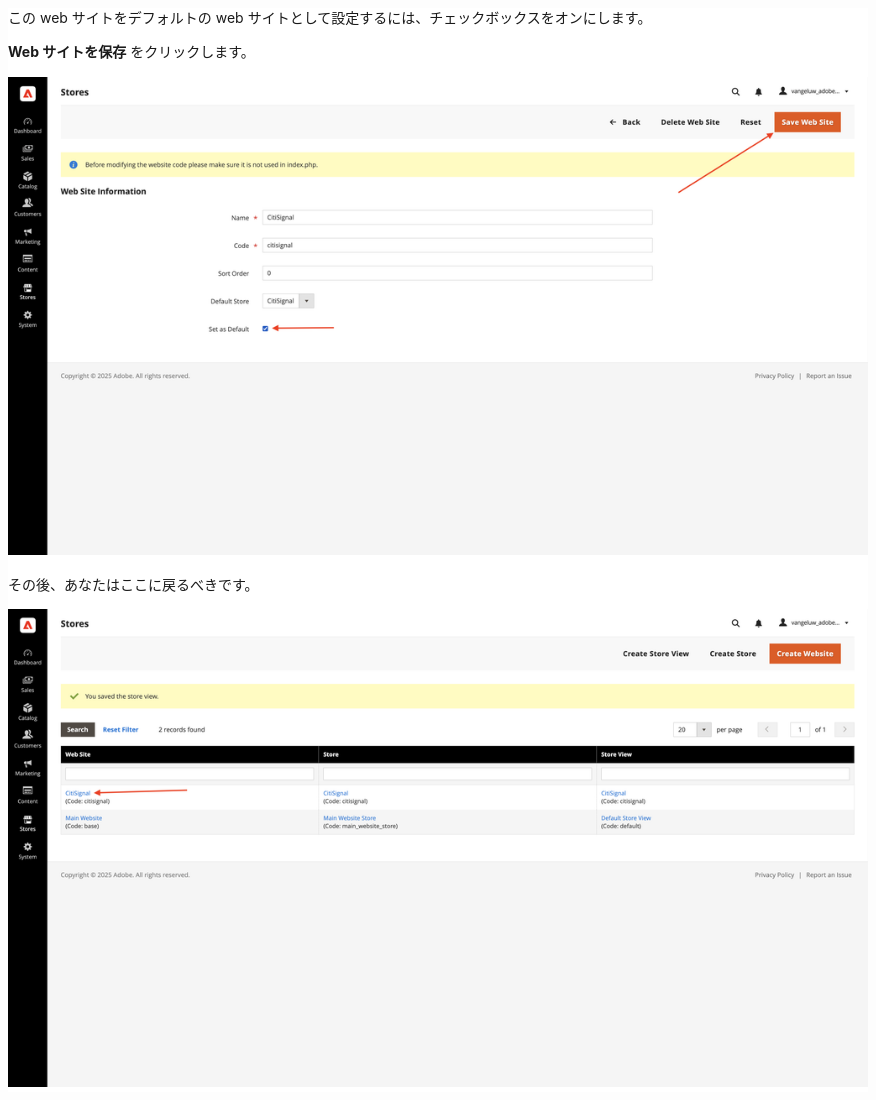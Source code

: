 この web サイトをデフォルトの web サイトとして設定するには、チェックボックスをオンにします。

**Web サイトを保存** をクリックします。

![AEM Assets](./images/accs16a.png)

その後、あなたはここに戻るべきです。

![AEM Assets](./images/accs16.png)
